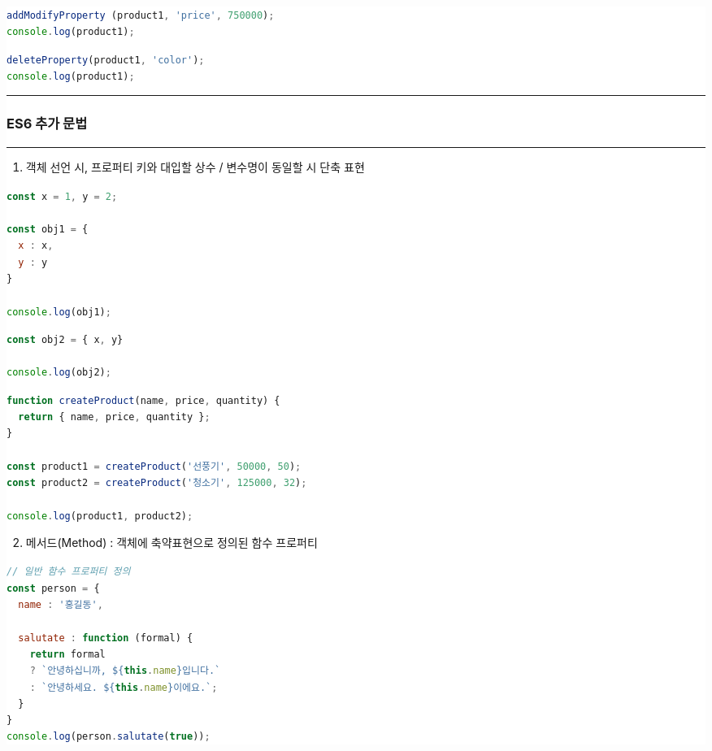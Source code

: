 ```js
addModifyProperty (product1, 'price', 750000);
console.log(product1);
```

```js
deleteProperty(product1, 'color');
console.log(product1);
```

-----
### ES6 추가 문법
-----
1. 객체 선언 시, 프로퍼티 키와 대입할 상수 / 변수명이 동일할 시 단축 표현
```js
const x = 1, y = 2;

const obj1 = {
  x : x,
  y : y
}

console.log(obj1);
```

```js
const obj2 = { x, y}

console.log(obj2);
```

```js
function createProduct(name, price, quantity) {
  return { name, price, quantity };
}

const product1 = createProduct('선풍기', 50000, 50);
const product2 = createProduct('청소기', 125000, 32);

console.log(product1, product2);
```

2. 메서드(Method) : 객체에 축약표현으로 정의된 함수 프로퍼티
```js
// 일반 함수 프로퍼티 정의
const person = {
  name : '홍길동',

  salutate : function (formal) {
    return formal
    ? `안녕하십니까, ${this.name}입니다.`
    : `안녕하세요. ${this.name}이에요.`;
  }
}
console.log(person.salutate(true));
```
